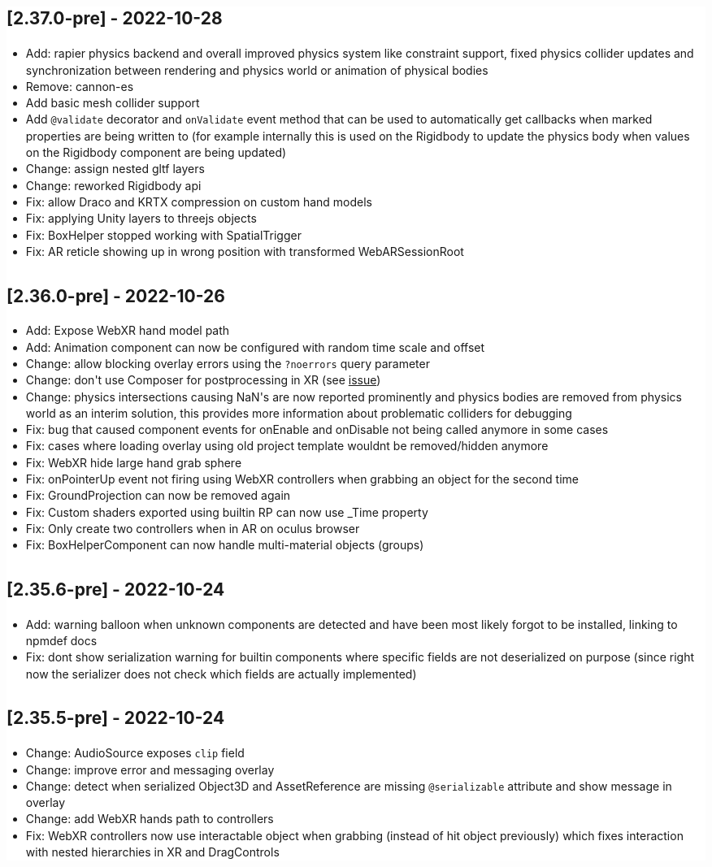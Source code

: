 ## [2.37.0-pre] - 2022-10-28
- Add: rapier physics backend and overall improved physics system like constraint support, fixed physics collider updates and synchronization between rendering and physics world or animation of physical bodies 
- Remove: cannon-es
- Add basic mesh collider support
- Add ``@validate`` decorator and ``onValidate`` event method that can be used to automatically get callbacks when marked properties are being written to (for example internally this is used on the Rigidbody to update the physics body when values on the Rigidbody component are being updated)
- Change: assign nested gltf layers
- Change: reworked Rigidbody api
- Fix: allow Draco and KRTX compression on custom hand models
- Fix: applying Unity layers to threejs objects
- Fix: BoxHelper stopped working with SpatialTrigger
- Fix: AR reticle showing up in wrong position with transformed WebARSessionRoot

## [2.36.0-pre] - 2022-10-26
- Add: Expose WebXR hand model path
- Add: Animation component can now be configured with random time scale and offset
- Change: allow blocking overlay errors using the ``?noerrors`` query parameter
- Change: don't use Composer for postprocessing in XR (see [issue](https://github.com/needle-tools/needle-engine-support/issues/101)) 
- Change: physics intersections causing NaN's are now reported prominently and physics bodies are removed from physics world as an interim solution, this provides more information about problematic colliders for debugging
- Fix: bug that caused component events for onEnable and onDisable not being called anymore in some cases
- Fix: cases where loading overlay using old project template wouldnt be removed/hidden anymore
- Fix: WebXR hide large hand grab sphere
- Fix: onPointerUp event not firing using WebXR controllers when grabbing an object for the second time
- Fix: GroundProjection can now be removed again
- Fix: Custom shaders exported using builtin RP can now use  _Time property
- Fix: Only create two controllers when in AR on oculus browser
- Fix: BoxHelperComponent can now handle multi-material objects (groups) 

## [2.35.6-pre] - 2022-10-24
- Add: warning balloon when unknown components are detected and have been most likely forgot to be installed, linking to npmdef docs 
- Fix: dont show serialization warning for builtin components where specific fields are not deserialized on purpose (since right now the serializer does not check which fields are actually implemented) 

## [2.35.5-pre] - 2022-10-24
- Change: AudioSource exposes ``clip`` field
- Change: improve error and messaging overlay
- Change: detect when serialized Object3D and AssetReference are missing ``@serializable`` attribute and show message in overlay
- Change: add WebXR hands path to controllers
- Fix: WebXR controllers now use interactable object when grabbing (instead of hit object previously) which fixes interaction with nested hierarchies in XR and DragControls
